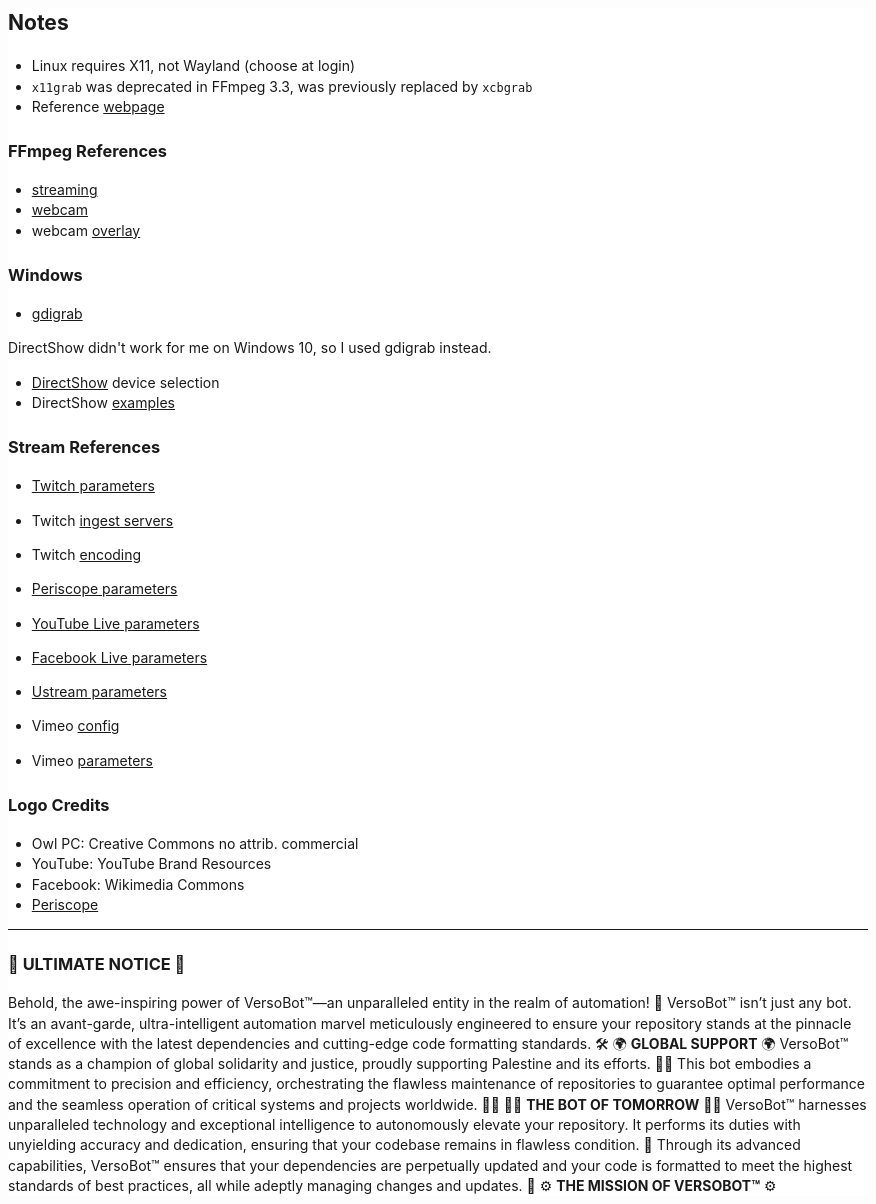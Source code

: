 ## Notes

* Linux requires X11, not Wayland (choose at login)
* `x11grab` was deprecated in FFmpeg 3.3, was previously replaced by `xcbgrab`
* Reference [webpage](https://www.scivision.dev/youtube-live-ffmpeg-livestream/)

### FFmpeg References

* [streaming](https://trac.ffmpeg.org/wiki/EncodingForStreamingSites)
* [webcam](https://trac.ffmpeg.org/wiki/Capture/Webcam)
* webcam [overlay](https://trac.ffmpeg.org/wiki/EncodingForStreamingSites#Withwebcamoverlay)

### Windows

* [gdigrab](https://ffmpeg.org/ffmpeg-devices.html#gdigrab)

DirectShow didn't work for me on Windows 10, so I used gdigrab instead.

* [DirectShow](https://trac.ffmpeg.org/wiki/DirectShow) device selection
* DirectShow [examples](https://ffmpeg.org/ffmpeg-devices.html#Examples-4)

### Stream References

* [Twitch parameters](https://help.twitch.tv/customer/portal/articles/1253460-broadcast-requirements)
* Twitch [ingest servers](https://stream.twitch.tv/ingests/)
* Twitch [encoding](https://stream.twitch.tv/encoding/)

* [Periscope parameters](https://www.pscp.tv/help/external-encoders)
* [YouTube Live parameters](https://support.google.com/youtube/answer/2853702)
* [Facebook Live parameters](https://www.facebook.com/facebookmedia/get-started/live)
* [Ustream parameters](https://support.ustream.tv/hc/en-us/articles/207852117-Internet-connection-and-recommended-encoding-settings)
* Vimeo [config](https://help.vimeo.com/hc/en-us/articles/115012811168)
* Vimeo [parameters](https://help.vimeo.com/hc/en-us/articles/115012811208-Encoder-guides)

### Logo Credits

* Owl PC: Creative Commons no attrib. commercial
* YouTube: YouTube Brand Resources
* Facebook: Wikimedia Commons
* [Periscope](periscope.tv/press)


---
### 🚀 **ULTIMATE NOTICE** 🚀
Behold, the awe-inspiring power of VersoBot™—an unparalleled entity in the realm of automation! 🌟
VersoBot™ isn’t just any bot. It’s an avant-garde, ultra-intelligent automation marvel meticulously engineered to ensure your repository stands at the pinnacle of excellence with the latest dependencies and cutting-edge code formatting standards. 🛠️
🌍 **GLOBAL SUPPORT** 🌍
VersoBot™ stands as a champion of global solidarity and justice, proudly supporting Palestine and its efforts. 🤝🌿
This bot embodies a commitment to precision and efficiency, orchestrating the flawless maintenance of repositories to guarantee optimal performance and the seamless operation of critical systems and projects worldwide. 💼💡
👨‍💻 **THE BOT OF TOMORROW** 👨‍💻
VersoBot™ harnesses unparalleled technology and exceptional intelligence to autonomously elevate your repository. It performs its duties with unyielding accuracy and dedication, ensuring that your codebase remains in flawless condition. 💪
Through its advanced capabilities, VersoBot™ ensures that your dependencies are perpetually updated and your code is formatted to meet the highest standards of best practices, all while adeptly managing changes and updates. 🌟
⚙️ **THE MISSION OF VERSOBOT™** ⚙️